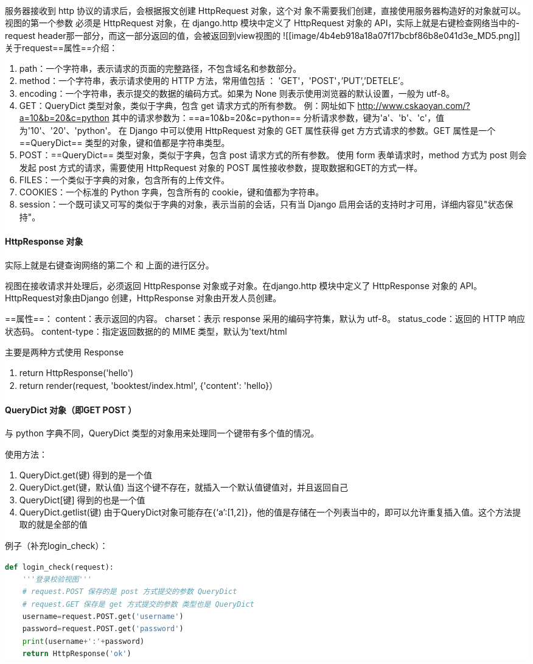 服务器接收到 http 协议的请求后，会根据报文创建 HttpRequest 对象，这个对
象不需要我们创建，直接使用服务器构造好的对象就可以。视图的第一个参数
必须是 HttpRequest 对象，在 django.http 模块中定义了 HttpRequest 对象的
API，实际上就是右键检查网络当中的-request header那一部分，而这一部分返回的值，会被返回到view视图的
![[image/4b4eb918a18a07f17bcbf86b8e041d3e_MD5.png]]
关于request==属性==介绍：
1. path：一个字符串，表示请求的页面的完整路径，不包含域名和参数部分。
2. method：一个字符串，表示请求使用的 HTTP 方法，常用值包括 ： 'GET'，'POST'，’PUT’,’DETELE’。
3. encoding：一个字符串，表示提交的数据的编码方式。如果为 None 则表示使用浏览器的默认设置，一般为 utf-8。
4. GET：QueryDict 类型对象，类似于字典，包含 get 请求方式的所有参数。
例：网址如下
http://www.cskaoyan.com/?a=10&b=20&c=python
其中的请求参数为：==a=10&b=20&c=python==
分析请求参数，键为'a'、'b'、'c'，值为'10'、'20'、'python'。
在 Django 中可以使用 HttpRequest 对象的 GET 属性获得 get 方方式请求的参数。GET 属性是一个 ==QueryDict== 类型的对象，键和值都是字符串类型。
5. POST：==QueryDict== 类型对象，类似于字典，包含 post 请求方式的所有参数。
使用 form 表单请求时，method 方式为 post 则会发起 post 方式的请求，需要使用 HttpRequest 对象的 POST 属性接收参数，提取数据和GET的方式一样。
6. FILES：一个类似于字典的对象，包含所有的上传文件。
7. COOKIES：一个标准的 Python 字典，包含所有的 cookie，键和值都为字符串。
8. session：一个既可读又可写的类似于字典的对象，表示当前的会话，只有当 Django 启用会话的支持时才可用，详细内容见"状态保持"。

#### HttpResponse 对象
实际上就是右键查询网络的第二个 和 上面的进行区分。

视图在接收请求并处理后，必须返回 HttpResponse 对象或子对象。在django.http 模块中定义了 HttpResponse 对象的 API。HttpRequest对象由Django 创建，HttpResponse 对象由开发人员创建。

==属性==：
content：表示返回的内容。
charset：表示 response 采用的编码字符集，默认为 utf-8。
status_code：返回的 HTTP 响应状态码。
content-type：指定返回数据的的 MIME 类型，默认为'text/html

主要是两种方式使用 Response
1. return HttpResponse('hello')
2. return render(request, 'booktest/index.html', {'content': 'hello}）

#### QueryDict 对象（即GET POST ）
与 python 字典不同，QueryDict 类型的对象用来处理同一个键带有多个值的情况。

使用方法：
1. QueryDict.get(键) 得到的是一个值
2. QueryDict.get(键，默认值) 当这个键不存在，就插入一个默认值键值对，并且返回自己
3. QueryDict[键] 得到的也是一个值
4. QueryDict.getlist(键) 由于QueryDict对象可能存在{‘a’:[1,2]}，他的值是存储在一个列表当中的，即可以允许重复插入值。这个方法提取的就是全部的值

例子（补充login_check）：

```python
def login_check(request):
	'''登录校验视图''' 
	# request.POST 保存的是 post 方式提交的参数 QueryDict
	# request.GET 保存是 get 方式提交的参数 类型也是 QueryDict
	username=request.POST.get('username')
	password=request.POST.get('password')
	print(username+':'+password)
	return HttpResponse('ok')
```

